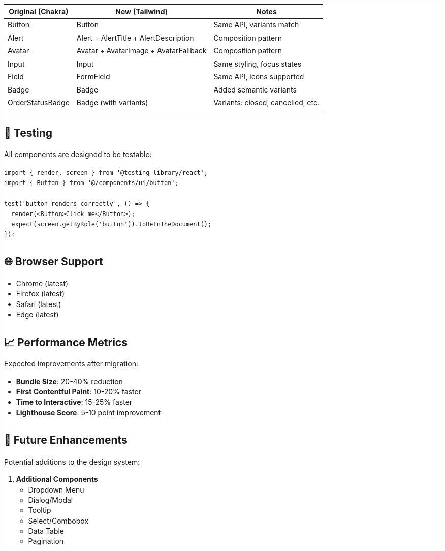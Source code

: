 | Original (Chakra) | New (Tailwind) | Notes |
|------------------|----------------|-------|
| Button | Button | Same API, variants match |
| Alert | Alert + AlertTitle + AlertDescription | Composition pattern |
| Avatar | Avatar + AvatarImage + AvatarFallback | Composition pattern |
| Input | Input | Same styling, focus states |
| Field | FormField | Same API, icons supported |
| Badge | Badge | Added semantic variants |
| OrderStatusBadge | Badge (with variants) | Variants: closed, cancelled, etc. |

## 🧪 Testing

All components are designed to be testable:

```tsx
import { render, screen } from '@testing-library/react';
import { Button } from '@/components/ui/button';

test('button renders correctly', () => {
  render(<Button>Click me</Button>);
  expect(screen.getByRole('button')).toBeInTheDocument();
});
```

## 🌐 Browser Support

- Chrome (latest)
- Firefox (latest)
- Safari (latest)
- Edge (latest)

## 📈 Performance Metrics

Expected improvements after migration:

- **Bundle Size**: 20-40% reduction
- **First Contentful Paint**: 10-20% faster
- **Time to Interactive**: 15-25% faster
- **Lighthouse Score**: 5-10 point improvement

## 🔮 Future Enhancements

Potential additions to the design system:

1. **Additional Components**
   - Dropdown Menu
   - Dialog/Modal
   - Tooltip
   - Select/Combobox
   - Data Table
   - Pagination
